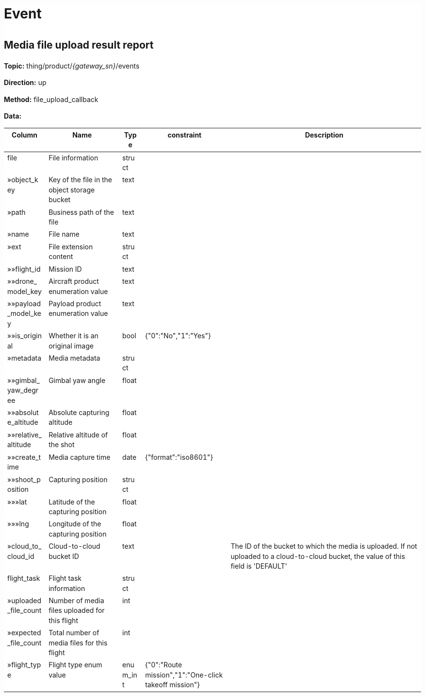 




 # Event

## Media file upload result report
**Topic:** thing/product/*{gateway_sn}*/events

**Direction:** up

**Method:** file_upload_callback

**Data:** 

|Column|Name|Type|constraint|Description|
|---|---|---|---|---|
|file|File information|struct|  ||
|»object_key|Key of the file in the object storage bucket|text|  ||
|»path|Business path of the file|text|  ||
|»name|File name|text|  ||
|»ext|File extension content|struct|  ||
|»»flight_id|Mission ID|text|  ||
|»»drone_model_key|Aircraft product enumeration value|text|  ||
|»»payload_model_key|Payload product enumeration value|text|  ||
|»»is_original|Whether it is an original image|bool| {&#34;0&#34;:&#34;No&#34;,&#34;1&#34;:&#34;Yes&#34;} ||
|»metadata|Media metadata|struct|  ||
|»»gimbal_yaw_degree|Gimbal yaw angle|float|  ||
|»»absolute_altitude|Absolute capturing altitude|float|  ||
|»»relative_altitude|Relative altitude of the shot|float|  ||
|»»create_time|Media capture time|date| {&#34;format&#34;:&#34;iso8601&#34;} ||
|»»shoot_position|Capturing position|struct|  ||
|»»»lat|Latitude of the capturing position|float|  ||
|»»»lng|Longitude of the capturing position|float|  ||
|»cloud_to_cloud_id|Cloud-to-cloud bucket ID|text|  |The ID of the bucket to which the media is uploaded. If not uploaded to a cloud-to-cloud bucket, the value of this field is 'DEFAULT'|
|flight_task|Flight task information|struct|  ||
|»uploaded_file_count|Number of media files uploaded for this flight|int|  ||
|»expected_file_count|Total number of media files for this flight|int|  ||
|»flight_type|Flight type enum value|enum_int| {&#34;0&#34;:&#34;Route mission&#34;,&#34;1&#34;:&#34;One-click takeoff mission&#34;} ||
